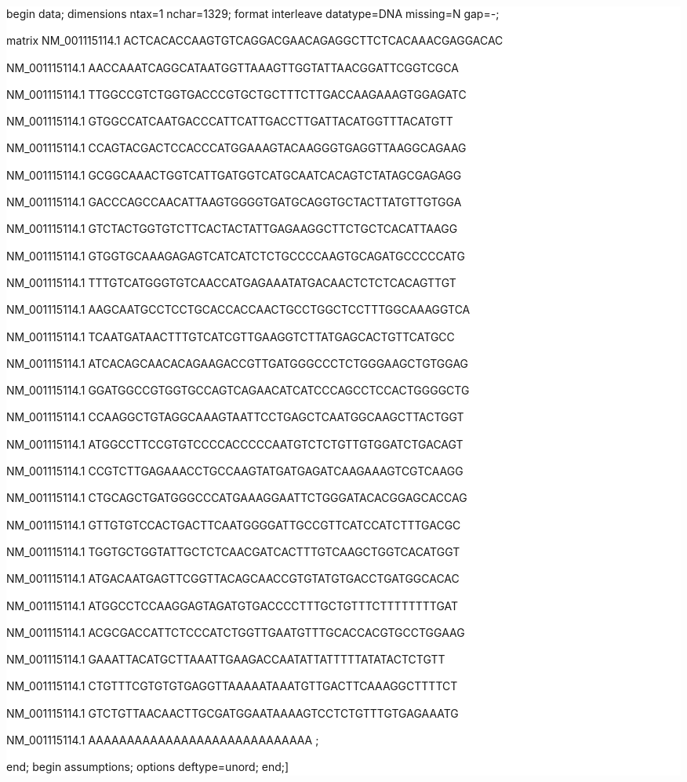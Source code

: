 begin data;
dimensions ntax=1 nchar=1329;
format interleave datatype=DNA missing=N gap=-;

matrix
NM_001115114.1       ACTCACACCAAGTGTCAGGACGAACAGAGGCTTCTCACAAACGAGGACAC

NM_001115114.1       AACCAAATCAGGCATAATGGTTAAAGTTGGTATTAACGGATTCGGTCGCA

NM_001115114.1       TTGGCCGTCTGGTGACCCGTGCTGCTTTCTTGACCAAGAAAGTGGAGATC

NM_001115114.1       GTGGCCATCAATGACCCATTCATTGACCTTGATTACATGGTTTACATGTT

NM_001115114.1       CCAGTACGACTCCACCCATGGAAAGTACAAGGGTGAGGTTAAGGCAGAAG

NM_001115114.1       GCGGCAAACTGGTCATTGATGGTCATGCAATCACAGTCTATAGCGAGAGG

NM_001115114.1       GACCCAGCCAACATTAAGTGGGGTGATGCAGGTGCTACTTATGTTGTGGA

NM_001115114.1       GTCTACTGGTGTCTTCACTACTATTGAGAAGGCTTCTGCTCACATTAAGG

NM_001115114.1       GTGGTGCAAAGAGAGTCATCATCTCTGCCCCAAGTGCAGATGCCCCCATG

NM_001115114.1       TTTGTCATGGGTGTCAACCATGAGAAATATGACAACTCTCTCACAGTTGT

NM_001115114.1       AAGCAATGCCTCCTGCACCACCAACTGCCTGGCTCCTTTGGCAAAGGTCA

NM_001115114.1       TCAATGATAACTTTGTCATCGTTGAAGGTCTTATGAGCACTGTTCATGCC

NM_001115114.1       ATCACAGCAACACAGAAGACCGTTGATGGGCCCTCTGGGAAGCTGTGGAG

NM_001115114.1       GGATGGCCGTGGTGCCAGTCAGAACATCATCCCAGCCTCCACTGGGGCTG

NM_001115114.1       CCAAGGCTGTAGGCAAAGTAATTCCTGAGCTCAATGGCAAGCTTACTGGT

NM_001115114.1       ATGGCCTTCCGTGTCCCCACCCCCAATGTCTCTGTTGTGGATCTGACAGT

NM_001115114.1       CCGTCTTGAGAAACCTGCCAAGTATGATGAGATCAAGAAAGTCGTCAAGG

NM_001115114.1       CTGCAGCTGATGGGCCCATGAAAGGAATTCTGGGATACACGGAGCACCAG

NM_001115114.1       GTTGTGTCCACTGACTTCAATGGGGATTGCCGTTCATCCATCTTTGACGC

NM_001115114.1       TGGTGCTGGTATTGCTCTCAACGATCACTTTGTCAAGCTGGTCACATGGT

NM_001115114.1       ATGACAATGAGTTCGGTTACAGCAACCGTGTATGTGACCTGATGGCACAC

NM_001115114.1       ATGGCCTCCAAGGAGTAGATGTGACCCCTTTGCTGTTTCTTTTTTTTGAT

NM_001115114.1       ACGCGACCATTCTCCCATCTGGTTGAATGTTTGCACCACGTGCCTGGAAG

NM_001115114.1       GAAATTACATGCTTAAATTGAAGACCAATATTATTTTTATATACTCTGTT

NM_001115114.1       CTGTTTCGTGTGTGAGGTTAAAAATAAATGTTGACTTCAAAGGCTTTTCT

NM_001115114.1       GTCTGTTAACAACTTGCGATGGAATAAAAGTCCTCTGTTTGTGAGAAATG

NM_001115114.1       AAAAAAAAAAAAAAAAAAAAAAAAAAAAA
;

end;
begin assumptions;
options deftype=unord;
end;]
